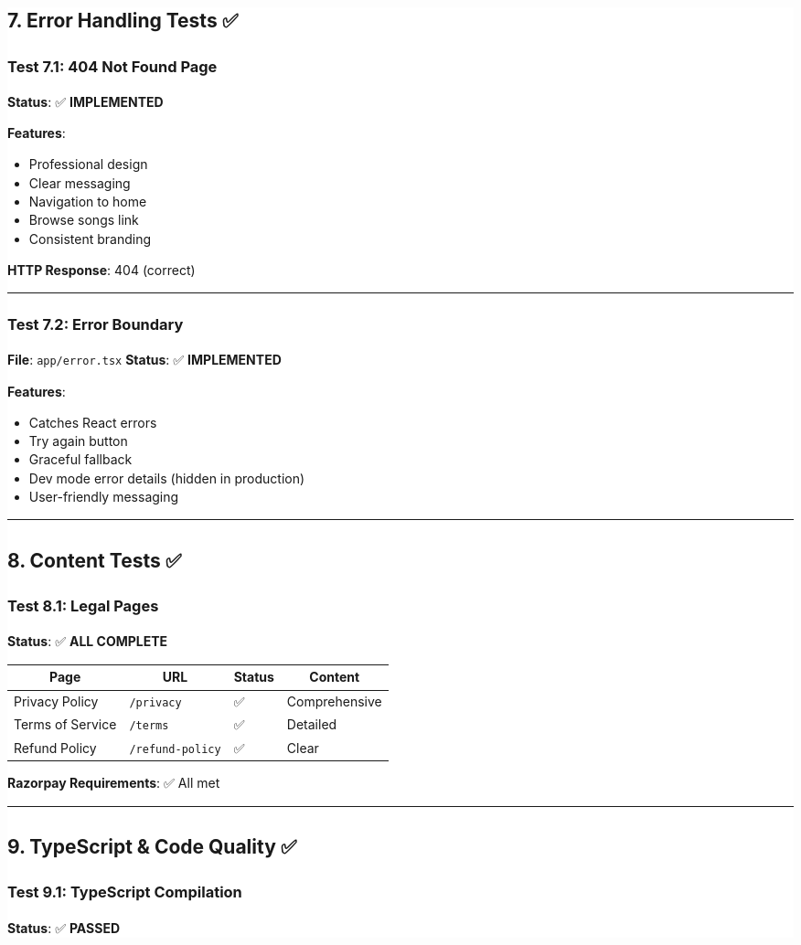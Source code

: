 
## 7. Error Handling Tests ✅

### Test 7.1: 404 Not Found Page
**Status**: ✅ **IMPLEMENTED**

**Features**:
- Professional design
- Clear messaging
- Navigation to home
- Browse songs link
- Consistent branding

**HTTP Response**: 404 (correct)

---

### Test 7.2: Error Boundary
**File**: `app/error.tsx`
**Status**: ✅ **IMPLEMENTED**

**Features**:
- Catches React errors
- Try again button
- Graceful fallback
- Dev mode error details (hidden in production)
- User-friendly messaging

---

## 8. Content Tests ✅

### Test 8.1: Legal Pages
**Status**: ✅ **ALL COMPLETE**

| Page | URL | Status | Content |
|------|-----|--------|---------|
| Privacy Policy | `/privacy` | ✅ | Comprehensive |
| Terms of Service | `/terms` | ✅ | Detailed |
| Refund Policy | `/refund-policy` | ✅ | Clear |

**Razorpay Requirements**: ✅ All met

---

## 9. TypeScript & Code Quality ✅

### Test 9.1: TypeScript Compilation
**Status**: ✅ **PASSED**
